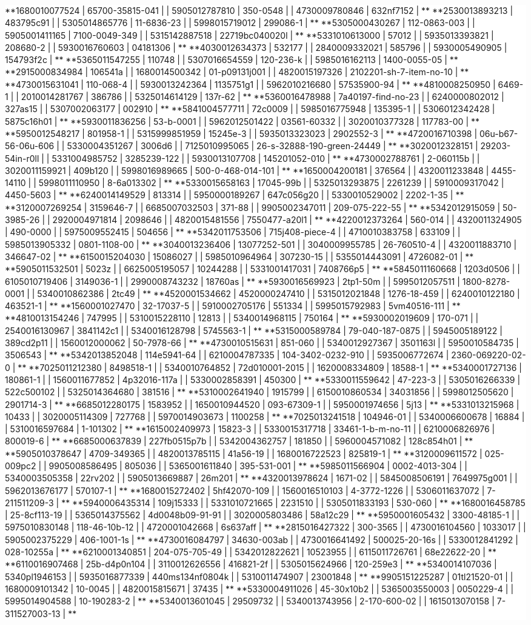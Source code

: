 **1680010077524 | 65700-35815-041 |  | 5905012787810 | 350-0548 |  | 4730009780846 | 632nf7152 | **    **2530013893213 | 483795c91 |  | 5305014865776 | 11-6836-23 |  | 5998015719012 | 299086-1 | **    **5305000430267 | 112-0863-003 |  | 5905001411165 | 7100-0049-349 |  | 5315142887518 | 22719bc040020l | **    **5331010613000 | 57012 |  | 5935013393821 | 208680-2 |  | 5930016760603 | 04181306 | **    **4030012634373 | 532177 |  | 2840009332021 | 585796 |  | 5930005490905 | 154793f2c | **    **5365011547255 | 110748 |  | 5307016654559 | 120-236-k |  | 5985016162113 | 1400-0055-05 | **
**2915000834984 | 106541a |  | 1680014500342 | 01-p09131j001 |  | 4820015197326 | 2102201-sh-7-item-no-10 | **    **4730015631041 | 110-068-4 |  | 5930013242364 | 1135751g1 |  | 5962010216680 | 57535900-94 | **    **4810008250950 | 6469-1 |  | 2010014281767 | 386786 |  | 5325014614129 | 137r-62 | **    **5360016478988 | 7a40197-find-no-23 |  | 6240000802012 | 327as15 |  | 5307002063177 | 002910 | **    **5841004577711 | 72c0009 |  | 5985016775948 | 135395-1 |  | 5306012342428 | 5875c16h01 | **    **5930011836256 | 53-b-0001 |  | 5962012501422 | 03561-60332 |  | 3020010377328 | 117783-00 | **
**5950012548217 | 801958-1 |  | 5315999851959 | 15245e-3 |  | 5935013323023 | 2902552-3 | **    **4720016710398 | 06u-b67-56-06u-606 |  | 5330004351267 | 3006d6 |  | 7125010995065 | 26-s-32888-190-green-24449 | **    **3020012328151 | 29203-54in-r0ll |  | 5331004985752 | 3285239-122 |  | 5930013107708 | 145201052-010 | **    **4730002788761 | 2-060115b |  | 3020011159921 | 409b120 |  | 5998016989665 | 500-0-468-014-101 | **    **1650004200181 | 376564 |  | 4320011233848 | 4455-14110 |  | 5998011110950 | 8-6a013302 | **    **5330015658163 | 17045-99b |  | 5325013293875 | 2261239 |  | 5910009317042 | 4450-5603 | **
**6240014149529 | 813314 |  | 5950000189267 | 647c056g20 |  | 5330010529002 | 2202-1-35 | **    **3120007269254 | 3159646-7 |  | 6685007032503 | 371-88 |  | 9905002347011 | 209-075-222-55 | **    **5342012915059 | 50-3985-26 |  | 2920004971814 | 2098646 |  | 4820015481556 | 7550477-a20l1 | **    **4220012373264 | 560-014 |  | 4320011324905 | 490-0000 |  | 5975009552415 | 504656 | **    **5342011753506 | 715j408-piece-4 |  | 4710010383758 | 633109 |  | 5985013905332 | 0801-1108-00 | **    **3040013236406 | 13077252-501 |  | 3040009955785 | 26-760510-4 |  | 4320011883710 | 346647-02 | **
**6150015204030 | 15086027 |  | 5985010964964 | 307230-15 |  | 5355014443091 | 4726082-01 | **    **5905011532501 | 5023z |  | 6625005195057 | 10244288 |  | 5331001417031 | 7408766p5 | **    **5845011160668 | 1203d0506 |  | 6105010719406 | 3149036-1 |  | 2990008743232 | 18760as | **    **5930016569923 | 2tp1-50m |  | 5995012057511 | 1800-8278-0001 |  | 5340010862386 | 2tc49 | **    **4520001534662 | 4520000247410 |  | 5315012021848 | 1276-18-459 |  | 6240010122180 | 463521-1 | **    **1560001027470 | 32-17037-5 |  | 5910002705176 | 551334 |  | 5995015792983 | 5vm40516-111 | **
**4810013154246 | 747995 |  | 5310015228110 | 12813 |  | 5340014968115 | 750164 | **    **5930002019609 | 170-071 |  | 2540016130967 | 3841142c1 |  | 5340016128798 | 5745563-1 | **    **5315000589784 | 79-040-187-0875 |  | 5945005189122 | 389cd2p11 |  | 1560012000062 | 50-7978-66 | **    **4730010515631 | 851-060 |  | 5340012927367 | 3501163l |  | 5950010584735 | 3506543 | **    **5342013852048 | 114e5941-64 |  | 6210004787335 | 104-3402-0232-910 |  | 5935006772674 | 2360-069220-02-0 | **    **7025011212380 | 8498518-1 |  | 5340010764852 | 72d010001-2015 |  | 1620008334809 | 18588-1 | **
**5340001727136 | 180861-1 |  | 1560011677852 | 4p32016-117a |  | 5330002858391 | 450300 | **    **5330011559642 | 47-223-3 |  | 5305016266339 | 522c500102 |  | 5325014364680 | 381516 | **    **5310002641940 | 1915799 |  | 6150010860534 | 34031856 |  | 5998012505620 | 2901714-3 | **    **6685012280175 | 1583952 |  | 1650010944520 | 093-67309-1 |  | 5950001974656 | 5j13 | **    **5331013215968 | 10433 |  | 3020005114309 | 727768 |  | 5970014903673 | 1100258 | **    **7025013241518 | 104946-01 |  | 5340006600678 | 16884 |  | 5310016597684 | 1-101302 | **
**1615002409973 | 15823-3 |  | 5330015317718 | 33461-1-b-m-no-11 |  | 6210006826976 | 800019-6 | **    **6685000637839 | 227fb0515p7b |  | 5342004362757 | 181850 |  | 5960004571082 | 128c854h01 | **    **5905010378647 | 4709-349365 |  | 4820013785115 | 41a56-19 |  | 1680016722523 | 825819-1 | **    **3120009611572 | 025-009pc2 |  | 9905008586495 | 805036 |  | 5365001611840 | 395-531-001 | **    **5985011566904 | 0002-4013-304 |  | 5340003505358 | 22rv202 |  | 5905013669887 | 26m201 | **    **4320013978624 | 1671-02 |  | 5845008506191 | 7649975g001 |  | 5962013676177 | 570107-1 | **
**1680015272402 | 5hf42070-109 |  | 1560016510103 | 4-3772-1226 |  | 5306011637072 | 7-211511209-3 | **    **5940006435314 | 109j15333 |  | 5331010721665 | 2231510 |  | 5305011833193 | 530-060 | **    **1680016458785 | 25-8cf113-19 |  | 5365014375562 | 4d0048b09-91-91 |  | 3020005803486 | 58a12c29 | **    **5950001605432 | 3300-48185-1 |  | 5975010830148 | 118-46-10b-12 |  | 4720001042668 | 6s637aff | **    **2815016427322 | 300-3565 |  | 4730016104560 | 1033017 |  | 5905002375229 | 406-1001-1s | **    **4730016084797 | 34630-003ab |  | 4730016641492 | 500025-20-16s |  | 5330012841292 | 028-10255a | **
**6210001340851 | 204-075-705-49 |  | 5342012822621 | 10523955 |  | 6115011726761 | 68e22622-20 | **    **6110016907468 | 25b-d4p0n104 |  | 3110012626556 | 416821-2f |  | 5305015624966 | 120-259e3 | **    **5340014107036 | 5340pl1946153 |  | 5935016877339 | 440ms134nf0804k |  | 5310011474907 | 23001848 | **    **9905151225287 | 01tl21520-01 |  | 1680009101342 | 10-0045 |  | 4820015815671 | 37435 | **    **5330004911026 | 45-30x10b2 |  | 5365003550003 | 0050229-4 |  | 5995014904588 | 10-190283-2 | **    **5340013601045 | 29509732 |  | 5340013743956 | 2-170-600-02 |  | 1615013070158 | 7-311527003-13 | **